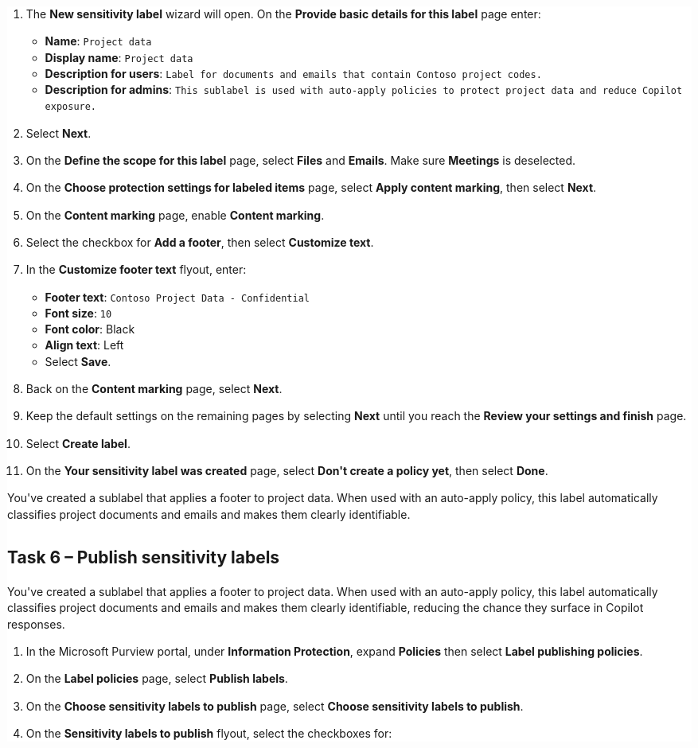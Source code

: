 1. The **New sensitivity label** wizard will open. On the **Provide basic details for this label** page enter:

   - **Name**: `Project data`
   - **Display name**: `Project data`
   - **Description for users**: `Label for documents and emails that contain Contoso project codes.`
   - **Description for admins**: `This sublabel is used with auto-apply policies to protect project data and reduce Copilot exposure.`

1. Select **Next**.

1. On the **Define the scope for this label** page, select **Files** and **Emails**. Make sure **Meetings** is deselected.

1. On the **Choose protection settings for labeled items** page, select **Apply content marking**, then select **Next**.

1. On the **Content marking** page, enable **Content marking**.

1. Select the checkbox for **Add a footer**, then select **Customize text**.

1. In the **Customize footer text** flyout, enter:

   - **Footer text**: `Contoso Project Data - Confidential`
   - **Font size**: `10`
   - **Font color**: Black
   - **Align text**: Left
   - Select **Save**.

1. Back on the **Content marking** page, select **Next**.

1. Keep the default settings on the remaining pages by selecting **Next** until you reach the **Review your settings and finish** page.

1. Select **Create label**.

1. On the **Your sensitivity label was created** page, select **Don't create a policy yet**, then select **Done**.

You've created a sublabel that applies a footer to project data. When used with an auto-apply policy, this label automatically classifies project documents and emails and makes them clearly identifiable.

## Task 6 – Publish sensitivity labels

You've created a sublabel that applies a footer to project data. When used with an auto-apply policy, this label automatically classifies project documents and emails and makes them clearly identifiable, reducing the chance they surface in Copilot responses.

1. In the Microsoft Purview portal, under **Information Protection**, expand **Policies** then select **Label publishing policies**.

1. On the **Label policies** page, select **Publish labels**.

1. On the **Choose sensitivity labels to publish** page, select **Choose sensitivity labels to publish**.

1. On the **Sensitivity labels to publish** flyout, select the checkboxes for:
